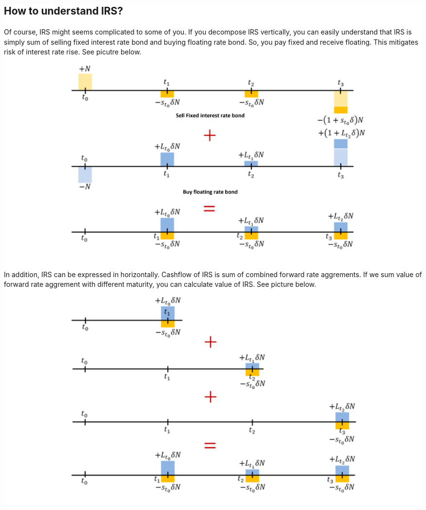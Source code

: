 ## How to understand IRS?
Of course, IRS might seems complicated to some of you. If you decompose IRS vertically, you can easily understand that IRS is simply sum of selling fixed interest rate bond and buying floating rate bond. So, you pay fixed and receive floating. This mitigates risk of interest rate rise. See picutre below.    
![IRS](/assets/img/post_image/FICC/IRS/IRS2.png)

In addition, IRS can be expressed in horizontally. Cashflow of IRS is sum of combined forward rate aggrements. If we sum value of forward rate aggrement with different maturity, you can calculate value of IRS. See picture below.
![IRS](/assets/img/post_image/FICC/IRS/IRS3.png)
